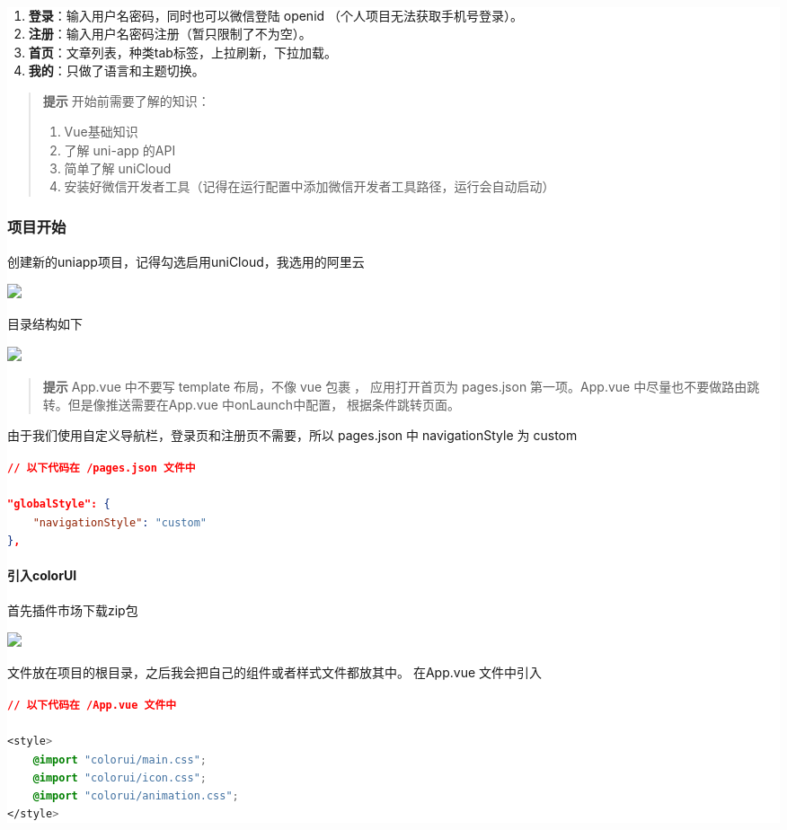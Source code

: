 
1. **登录**：输入用户名密码，同时也可以微信登陆 openid （个人项目无法获取手机号登录）。
1. **注册**：输入用户名密码注册（暂只限制了不为空）。
1. **首页**：文章列表，种类tab标签，上拉刷新，下拉加载。
1. **我的**：只做了语言和主题切换。



> **提示**
> 开始前需要了解的知识：
> 1. Vue基础知识
> 1. 了解 uni-app 的API
> 1. 简单了解 uniCloud
> 1. 安装好微信开发者工具（记得在运行配置中添加微信开发者工具路径，运行会自动启动）



### 项目开始


创建新的uniapp项目，记得勾选启用uniCloud，我选用的阿里云


![](https://cdn.nlark.com/yuque/0/2020/png/123790/1587819778896-066f804a-3d97-4b00-b793-0ea634eacad9.png#align=left&display=inline&height=284&margin=%5Bobject%20Object%5D&originHeight=1137&originWidth=1551&size=0&status=done&style=none&width=388)


目录结构如下


![](https://cdn.nlark.com/yuque/0/2020/png/123790/1587819778984-4483789e-d4e1-4e7b-821c-435b2d2a4b08.png#align=left&display=inline&height=217&margin=%5Bobject%20Object%5D&originHeight=433&originWidth=1024&size=0&status=done&style=none&width=512)


> **提示**
> App.vue 中不要写 template 布局，不像 vue 包裹 ， 应用打开首页为 pages.json 第一项。App.vue 中尽量也不要做路由跳转。但是像推送需要在App.vue 中onLaunch中配置， 根据条件跳转页面。



由于我们使用自定义导航栏，登录页和注册页不需要，所以 pages.json 中 navigationStyle 为 custom


```json
// 以下代码在 /pages.json 文件中

"globalStyle": {
	"navigationStyle": "custom"
},
```


#### 引入colorUI


首先插件市场下载zip包


![](https://cdn.nlark.com/yuque/0/2020/png/123790/1587819778937-d1574121-f337-4b9f-862b-305d767b5ab5.png#align=left&display=inline&height=368&margin=%5Bobject%20Object%5D&originHeight=368&originWidth=1686&size=0&status=done&style=none&width=1686)


文件放在项目的根目录，之后我会把自己的组件或者样式文件都放其中。 在App.vue 文件中引入


```css
// 以下代码在 /App.vue 文件中

<style>
	@import "colorui/main.css"; 
	@import "colorui/icon.css";
	@import "colorui/animation.css";
</style>
```
